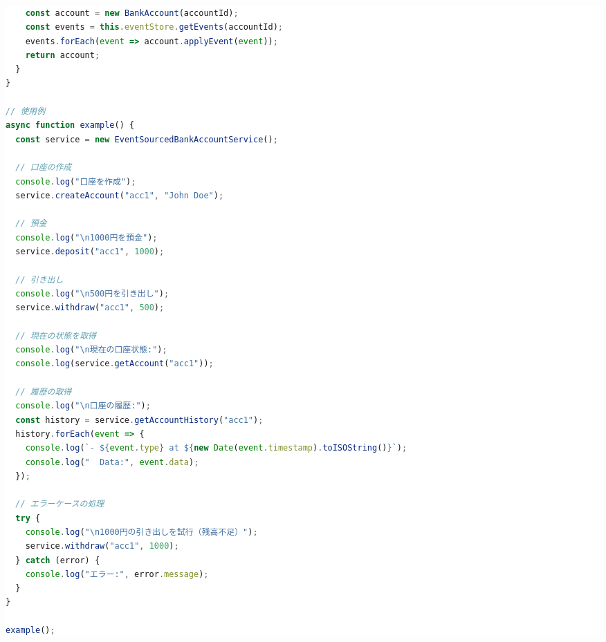 ```typescript
    const account = new BankAccount(accountId);
    const events = this.eventStore.getEvents(accountId);
    events.forEach(event => account.applyEvent(event));
    return account;
  }
}

// 使用例
async function example() {
  const service = new EventSourcedBankAccountService();

  // 口座の作成
  console.log("口座を作成");
  service.createAccount("acc1", "John Doe");

  // 預金
  console.log("\n1000円を預金");
  service.deposit("acc1", 1000);

  // 引き出し
  console.log("\n500円を引き出し");
  service.withdraw("acc1", 500);

  // 現在の状態を取得
  console.log("\n現在の口座状態:");
  console.log(service.getAccount("acc1"));

  // 履歴の取得
  console.log("\n口座の履歴:");
  const history = service.getAccountHistory("acc1");
  history.forEach(event => {
    console.log(`- ${event.type} at ${new Date(event.timestamp).toISOString()}`);
    console.log("  Data:", event.data);
  });

  // エラーケースの処理
  try {
    console.log("\n1000円の引き出しを試行（残高不足）");
    service.withdraw("acc1", 1000);
  } catch (error) {
    console.log("エラー:", error.message);
  }
}

example();
```
